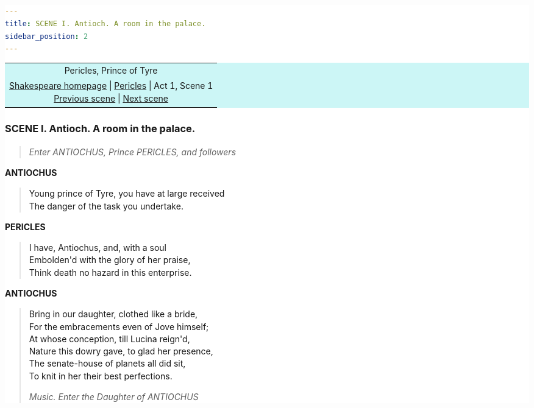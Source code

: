 ```yaml
---
title: SCENE I. Antioch. A room in the palace. 
sidebar_position: 2
---
```

<div dangerouslySetInnerHTML={{__html: `<div><!DOCTYPE HTML PUBLIC "-//W3C//DTD HTML 4.0 Transitional//EN"
 "http://www.w3.org/TR/REC-html40/loose.dtd">
 <html>
 <head>
 <title>SCENE I. Antioch. A room in the palace.
 </title>
 <meta http-equiv="Content-Type" content="text/html; charset=iso-8859-1">
 <LINK rel="stylesheet" type="text/css" media="screen"
       href="/shake.css">
 </HEAD>
 <body bgcolor="#ffffff" text="#000000">

<table width="100%" bgcolor="#CCF6F6">
<tr><td class="play" align="center">Pericles, Prince of Tyre
<tr><td class="nav" align="center">
      <a href="/Shakespeare">Shakespeare homepage</A> 
    | <A href="/Shakespeare/pericles/">Pericles</A> 
    | Act 1, Scene 1
   <br>
      <a href="pericles.1.0.html">Previous scene</A>
    | <a href="pericles.1.2.html">Next scene</A>
</table>

<H3>SCENE I. Antioch. A room in the palace.</h3>

<p><blockquote>
<i>Enter ANTIOCHUS, Prince PERICLES, and followers</i>
</blockquote>

<A NAME=speech1><b>ANTIOCHUS</b></a>
<blockquote>
<A NAME=1>Young prince of Tyre, you have at large received</A><br>
<A NAME=2>The danger of the task you undertake.</A><br>
</blockquote>

<A NAME=speech2><b>PERICLES</b></a>
<blockquote>
<A NAME=3>I have, Antiochus, and, with a soul</A><br>
<A NAME=4>Embolden'd with the glory of her praise,</A><br>
<A NAME=5>Think death no hazard in this enterprise.</A><br>
</blockquote>

<A NAME=speech3><b>ANTIOCHUS</b></a>
<blockquote>
<A NAME=6>Bring in our daughter, clothed like a bride,</A><br>
<A NAME=7>For the embracements even of Jove himself;</A><br>
<A NAME=8>At whose conception, till Lucina reign'd,</A><br>
<A NAME=9>Nature this dowry gave, to glad her presence,</A><br>
<A NAME=10>The senate-house of planets all did sit,</A><br>
<A NAME=11>To knit in her their best perfections.</A><br>
<p><i>Music. Enter the Daughter of ANTIOCHUS</i></p>
</blockquote>
